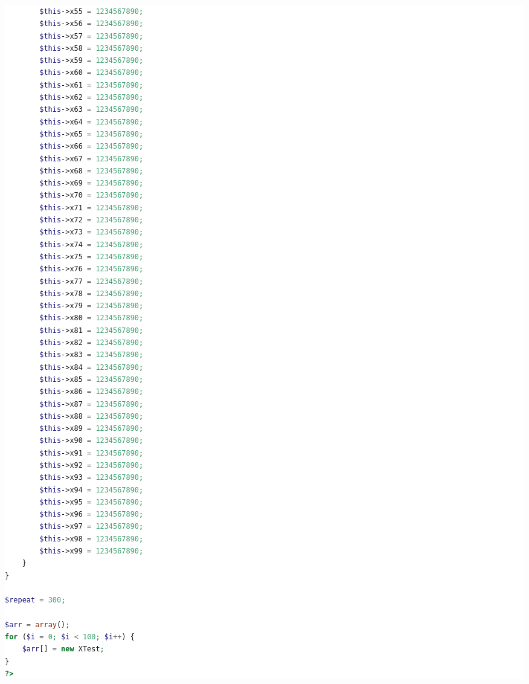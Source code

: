 ```php
        $this->x55 = 1234567890;
        $this->x56 = 1234567890;
        $this->x57 = 1234567890;
        $this->x58 = 1234567890;
        $this->x59 = 1234567890;
        $this->x60 = 1234567890;
        $this->x61 = 1234567890;
        $this->x62 = 1234567890;
        $this->x63 = 1234567890;
        $this->x64 = 1234567890;
        $this->x65 = 1234567890;
        $this->x66 = 1234567890;
        $this->x67 = 1234567890;
        $this->x68 = 1234567890;
        $this->x69 = 1234567890;
        $this->x70 = 1234567890;
        $this->x71 = 1234567890;
        $this->x72 = 1234567890;
        $this->x73 = 1234567890;
        $this->x74 = 1234567890;
        $this->x75 = 1234567890;
        $this->x76 = 1234567890;
        $this->x77 = 1234567890;
        $this->x78 = 1234567890;
        $this->x79 = 1234567890;
        $this->x80 = 1234567890;
        $this->x81 = 1234567890;
        $this->x82 = 1234567890;
        $this->x83 = 1234567890;
        $this->x84 = 1234567890;
        $this->x85 = 1234567890;
        $this->x86 = 1234567890;
        $this->x87 = 1234567890;
        $this->x88 = 1234567890;
        $this->x89 = 1234567890;
        $this->x90 = 1234567890;
        $this->x91 = 1234567890;
        $this->x92 = 1234567890;
        $this->x93 = 1234567890;
        $this->x94 = 1234567890;
        $this->x95 = 1234567890;
        $this->x96 = 1234567890;
        $this->x97 = 1234567890;
        $this->x98 = 1234567890;
        $this->x99 = 1234567890;
    }
}

$repeat = 300;

$arr = array();
for ($i = 0; $i < 100; $i++) {
    $arr[] = new XTest;
}
?>
```

